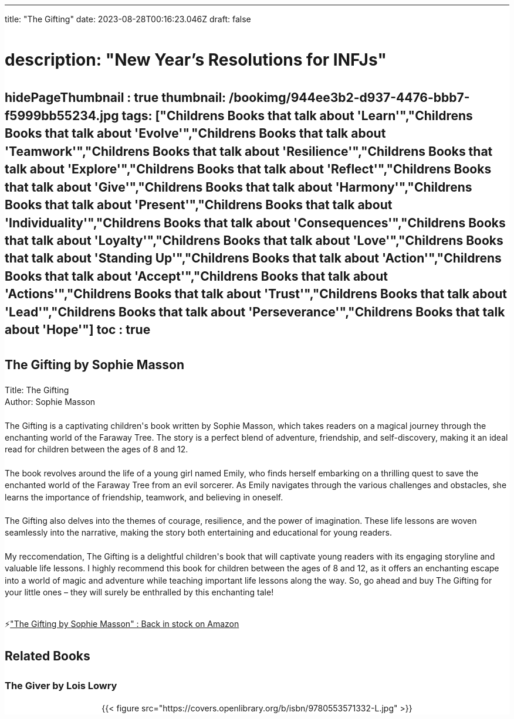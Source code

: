 
---
title: "The Gifting"
date: 2023-08-28T00:16:23.046Z
draft: false
# description: "New Year’s Resolutions for INFJs"
hidePageThumbnail : true
thumbnail: /bookimg/944ee3b2-d937-4476-bbb7-f5999bb55234.jpg
tags: ["Childrens Books that talk about 'Learn'","Childrens Books that talk about 'Evolve'","Childrens Books that talk about 'Teamwork'","Childrens Books that talk about 'Resilience'","Childrens Books that talk about 'Explore'","Childrens Books that talk about 'Reflect'","Childrens Books that talk about 'Give'","Childrens Books that talk about 'Harmony'","Childrens Books that talk about 'Present'","Childrens Books that talk about 'Individuality'","Childrens Books that talk about 'Consequences'","Childrens Books that talk about 'Loyalty'","Childrens Books that talk about 'Love'","Childrens Books that talk about 'Standing Up'","Childrens Books that talk about 'Action'","Childrens Books that talk about 'Accept'","Childrens Books that talk about 'Actions'","Childrens Books that talk about 'Trust'","Childrens Books that talk about 'Lead'","Childrens Books that talk about 'Perseverance'","Childrens Books that talk about 'Hope'"]
toc : true
---
## The Gifting by Sophie Masson

Title: The Gifting</br>
Author: Sophie Masson</br></br>
The Gifting is a captivating children's book written by Sophie Masson, which takes readers on a magical journey through the enchanting world of the Faraway Tree. The story is a perfect blend of adventure, friendship, and self-discovery, making it an ideal read for children between the ages of 8 and 12.</br></br>
The book revolves around the life of a young girl named Emily, who finds herself embarking on a thrilling quest to save the enchanted world of the Faraway Tree from an evil sorcerer. As Emily navigates through the various challenges and obstacles, she learns the importance of friendship, teamwork, and believing in oneself.</br></br>
The Gifting also delves into the themes of courage, resilience, and the power of imagination. These life lessons are woven seamlessly into the narrative, making the story both entertaining and educational for young readers.</br></br>
My reccomendation, The Gifting is a delightful children's book that will captivate young readers with its engaging storyline and valuable life lessons. I highly recommend this book for children between the ages of 8 and 12, as it offers an enchanting escape into a world of magic and adventure while teaching important life lessons along the way. So, go ahead and buy The Gifting for your little ones – they will surely be enthralled by this enchanting tale!</br></br>

<p>⚡<a id="aflink" href="https://www.amazon.com/gp/search?ie=UTF8&tag=klayu00-20&linkCode=ur2&linkId=6639bed89a8ad8dd2705e40644eb43d3&camp=1789&creative=9325&index=books&keywords=The Gifting by Sophie Masson" class="one" target="_blank" title='"The Gifting by Sophie Masson" : Back in stock on Amazon'>"The Gifting by Sophie Masson" : Back in stock on Amazon</a></p>

## Related Books
### The Giver by Lois Lowry
<center>
{{< figure src="https://covers.openlibrary.org/b/isbn/9780553571332-L.jpg" >}}
</center>
